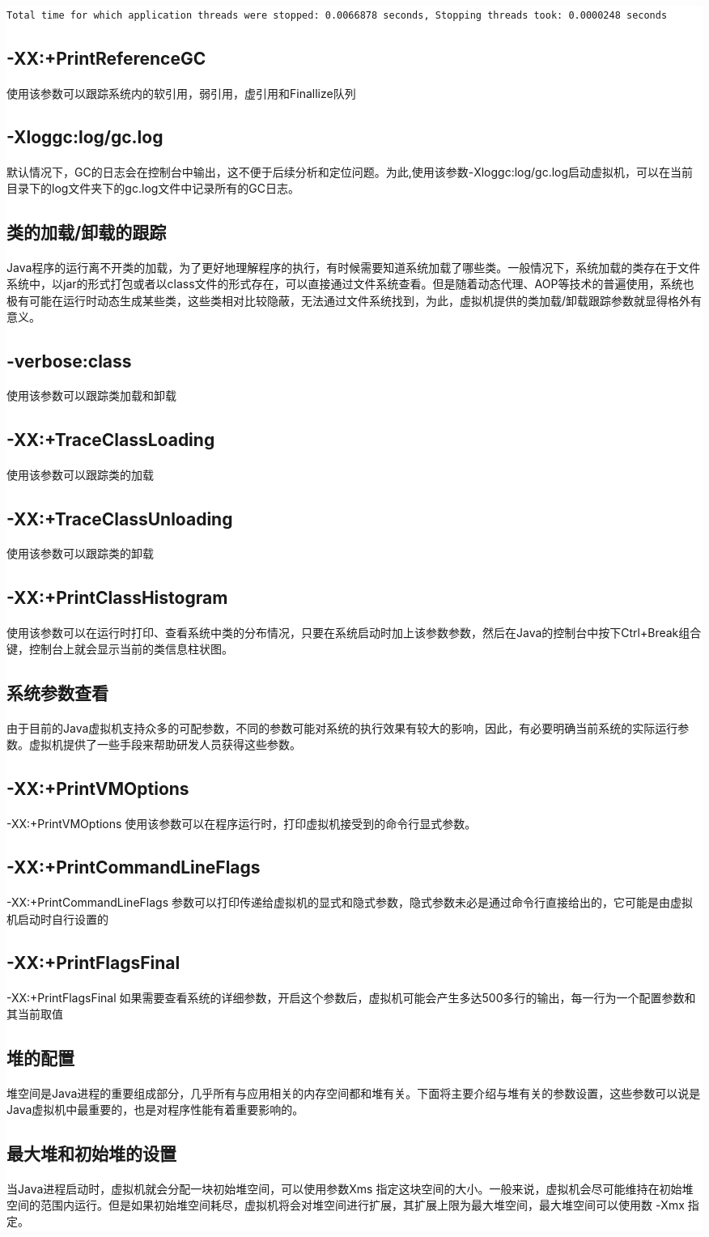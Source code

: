 ```text
Total time for which application threads were stopped: 0.0066878 seconds, Stopping threads took: 0.0000248 seconds
```
## -XX:+PrintReferenceGC
使用该参数可以跟踪系统内的软引用，弱引用，虚引用和Finallize队列

## -Xloggc:log/gc.log
默认情况下，GC的日志会在控制台中输出，这不便于后续分析和定位问题。为此,使用该参数-Xloggc:log/gc.log启动虚拟机，可以在当前目录下的log文件夹下的gc.log文件中记录所有的GC日志。

## 类的加载/卸载的跟踪
Java程序的运行离不开类的加载，为了更好地理解程序的执行，有时候需要知道系统加载了哪些类。一般情况下，系统加载的类存在于文件系统中，以jar的形式打包或者以class文件的形式存在，可以直接通过文件系统查看。但是随着动态代理、AOP等技术的普遍使用，系统也极有可能在运行时动态生成某些类，这些类相对比较隐蔽，无法通过文件系统找到，为此，虚拟机提供的类加载/卸载跟踪参数就显得格外有意义。

## -verbose:class
使用该参数可以跟踪类加载和卸载
## -XX:+TraceClassLoading
使用该参数可以跟踪类的加载
## -XX:+TraceClassUnloading
使用该参数可以跟踪类的卸载
## -XX:+PrintClassHistogram
使用该参数可以在运行时打印、查看系统中类的分布情况，只要在系统启动时加上该参数参数，然后在Java的控制台中按下Ctrl+Break组合键，控制台上就会显示当前的类信息柱状图。

## 系统参数查看
由于目前的Java虚拟机支持众多的可配参数，不同的参数可能对系统的执行效果有较大的影响，因此，有必要明确当前系统的实际运行参数。虚拟机提供了一些手段来帮助研发人员获得这些参数。

## -XX:+PrintVMOptions
-XX:+PrintVMOptions
使用该参数可以在程序运行时，打印虚拟机接受到的命令行显式参数。
## -XX:+PrintCommandLineFlags
-XX:+PrintCommandLineFlags
参数可以打印传递给虚拟机的显式和隐式参数，隐式参数未必是通过命令行直接给出的，它可能是由虚拟机启动时自行设置的
## -XX:+PrintFlagsFinal
-XX:+PrintFlagsFinal
如果需要查看系统的详细参数，开启这个参数后，虚拟机可能会产生多达500多行的输出，每一行为一个配置参数和其当前取值

## 堆的配置
堆空间是Java进程的重要组成部分，几乎所有与应用相关的内存空间都和堆有关。下面将主要介绍与堆有关的参数设置，这些参数可以说是Java虚拟机中最重要的，也是对程序性能有着重要影响的。

## 最大堆和初始堆的设置
当Java进程启动时，虚拟机就会分配一块初始堆空间，可以使用参数Xms 指定这块空间的大小。一般来说，虚拟机会尽可能维持在初始堆空间的范围内运行。但是如果初始堆空间耗尽，虚拟机将会对堆空间进行扩展，其扩展上限为最大堆空间，最大堆空间可以使用数 -Xmx 指定。
